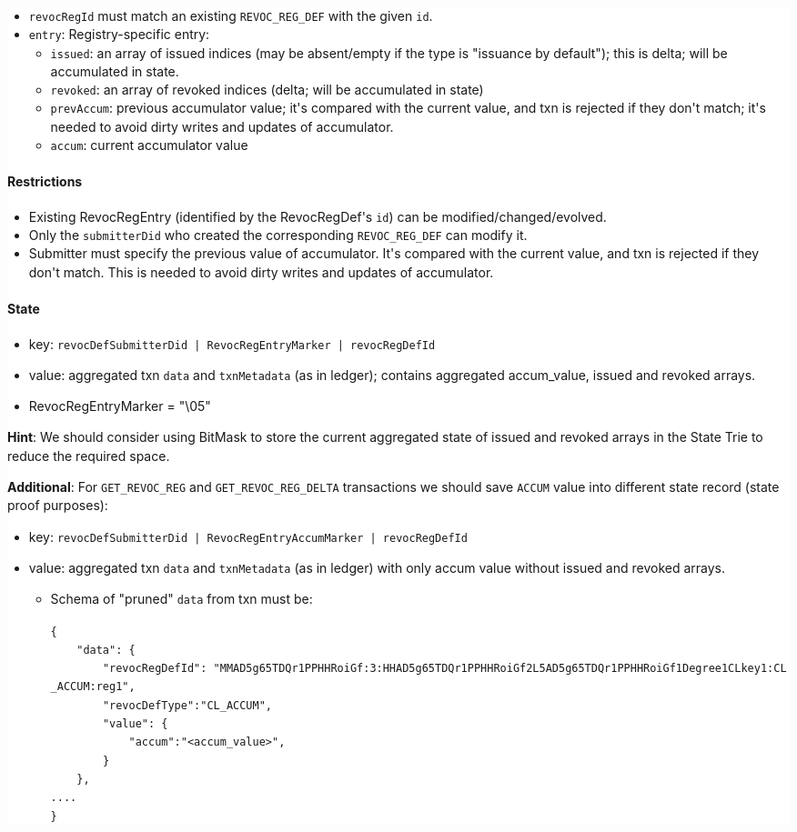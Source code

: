 * `revocRegId` must match an existing `REVOC_REG_DEF` with the given `id`.
* `entry`: Registry-specific entry:
    * `issued`: an array of issued indices (may be absent/empty if the type is "issuance by default"); this is delta; will be accumulated in state.
    * `revoked`: an array of revoked indices (delta; will be accumulated in state)
    * `prevAccum`: previous accumulator value; it's compared with the current value, and txn is rejected if they don't match;
    it's needed to avoid dirty writes and updates of accumulator. 
    * `accum`: current accumulator value

#### Restrictions

* Existing RevocRegEntry (identified by the RevocRegDef's `id`) can be modified/changed/evolved.
* Only the `submitterDid` who created the corresponding `REVOC_REG_DEF` can modify it. 
* Submitter must specify the previous value of accumulator. It's compared with the current value, and txn is rejected if they don't match.
This is needed to avoid dirty writes and updates of accumulator. 


#### State

* key: `revocDefSubmitterDid | RevocRegEntryMarker | revocRegDefId`

* value: aggregated txn `data` and `txnMetadata` (as in ledger); 
contains aggregated accum_value, issued and revoked arrays.

* RevocRegEntryMarker = "\05"

<b>Hint</b>: We should consider using BitMask to store the current aggregated state of issued and revoked arrays
in the State Trie to reduce the required space.

<b>Additional</b>: For `GET_REVOC_REG` and `GET_REVOC_REG_DELTA` transactions we should save `ACCUM` value 
into different state record (state proof purposes):

* key: `revocDefSubmitterDid | RevocRegEntryAccumMarker | revocRegDefId`

* value: aggregated txn `data` and `txnMetadata` (as in ledger) with only accum value without issued and revoked arrays.

    * Schema of "pruned" `data` from txn must be:
        ```
        {
            "data": {
                "revocRegDefId": "MMAD5g65TDQr1PPHHRoiGf:3:HHAD5g65TDQr1PPHHRoiGf2L5AD5g65TDQr1PPHHRoiGf1Degree1CLkey1:CL_ACCUM:reg1",
                "revocDefType":"CL_ACCUM",
                "value": {
                    "accum":"<accum_value>",
                }
            },    
        ....
        }
        ```
        